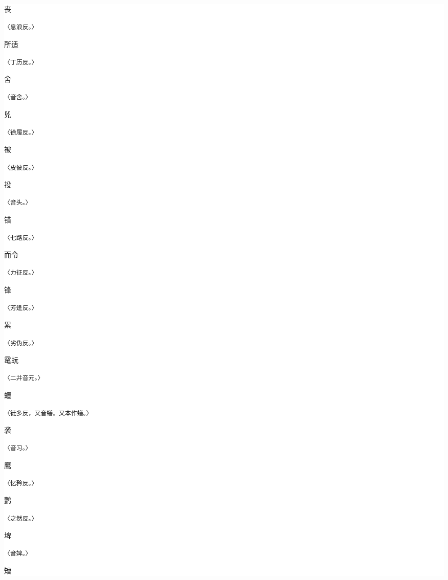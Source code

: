 丧

    〈息浪反。〉

所适

    〈丁历反。〉

舍

    〈音舍。〉

兕

    〈徐履反。〉

被

    〈皮彼反。〉

投

    〈音头。〉

错

    〈七路反。〉

而令

    〈力征反。〉

锋

    〈芳逢反。〉

累

    〈劣伪反。〉

鼋蚖

    〈二并音元。〉

蟺

    〈徒多反，又音蟮。又本作蟮。〉

袭

    〈音习。〉

鹰

    〈忆矜反。〉

鹯

    〈之然反。〉

埤

    〈音婢。〉

矰
